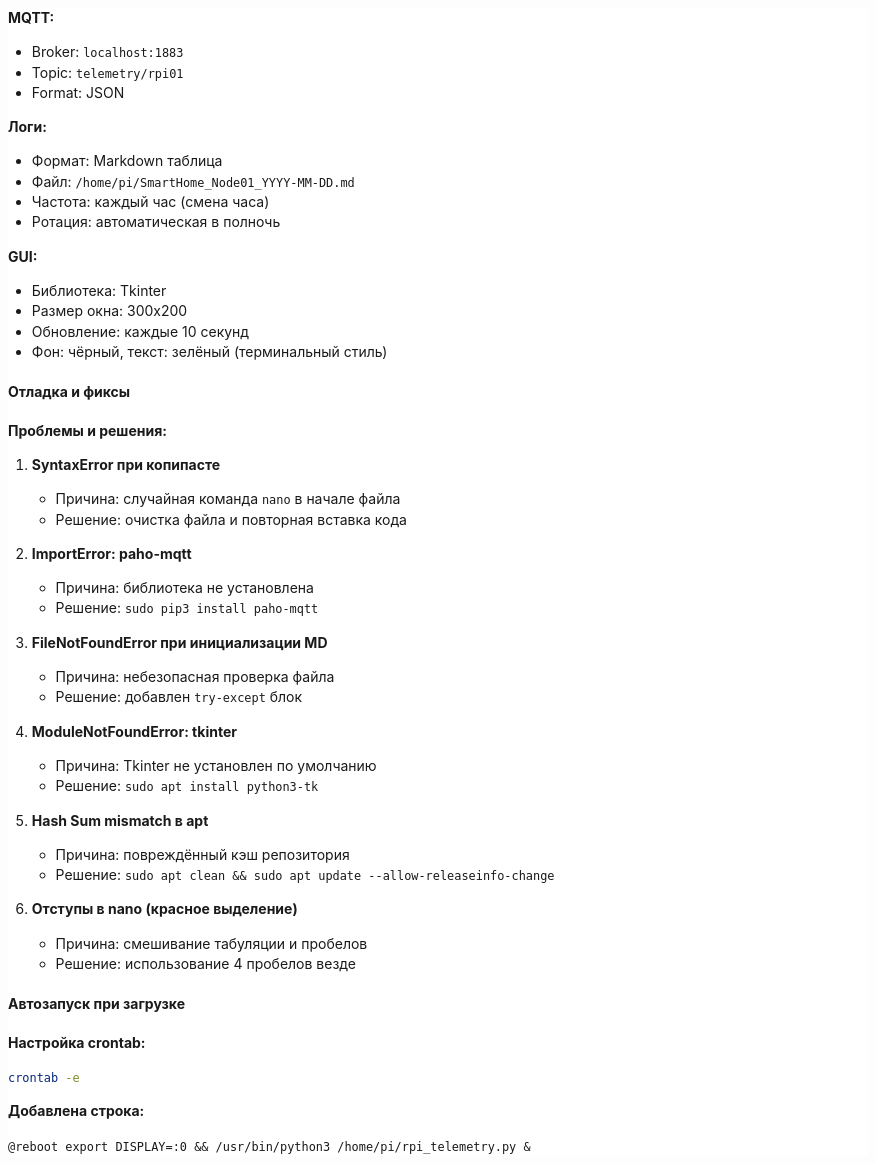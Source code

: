 **MQTT:**
- Broker: `localhost:1883`
- Topic: `telemetry/rpi01`
- Format: JSON

**Логи:**
- Формат: Markdown таблица
- Файл: `/home/pi/SmartHome_Node01_YYYY-MM-DD.md`
- Частота: каждый час (смена часа)
- Ротация: автоматическая в полночь

**GUI:**
- Библиотека: Tkinter
- Размер окна: 300x200
- Обновление: каждые 10 секунд
- Фон: чёрный, текст: зелёный (терминальный стиль)

#### Отладка и фиксы

**Проблемы и решения:**

1. **SyntaxError при копипасте**
   - Причина: случайная команда `nano` в начале файла
   - Решение: очистка файла и повторная вставка кода

2. **ImportError: paho-mqtt**
   - Причина: библиотека не установлена
   - Решение: `sudo pip3 install paho-mqtt`

3. **FileNotFoundError при инициализации MD**
   - Причина: небезопасная проверка файла
   - Решение: добавлен `try-except` блок

4. **ModuleNotFoundError: tkinter**
   - Причина: Tkinter не установлен по умолчанию
   - Решение: `sudo apt install python3-tk`

5. **Hash Sum mismatch в apt**
   - Причина: повреждённый кэш репозитория
   - Решение: `sudo apt clean && sudo apt update --allow-releaseinfo-change`

6. **Отступы в nano (красное выделение)**
   - Причина: смешивание табуляции и пробелов
   - Решение: использование 4 пробелов везде

#### Автозапуск при загрузке

**Настройка crontab:**
```bash
crontab -e
```

**Добавлена строка:**
```
@reboot export DISPLAY=:0 && /usr/bin/python3 /home/pi/rpi_telemetry.py &
```
